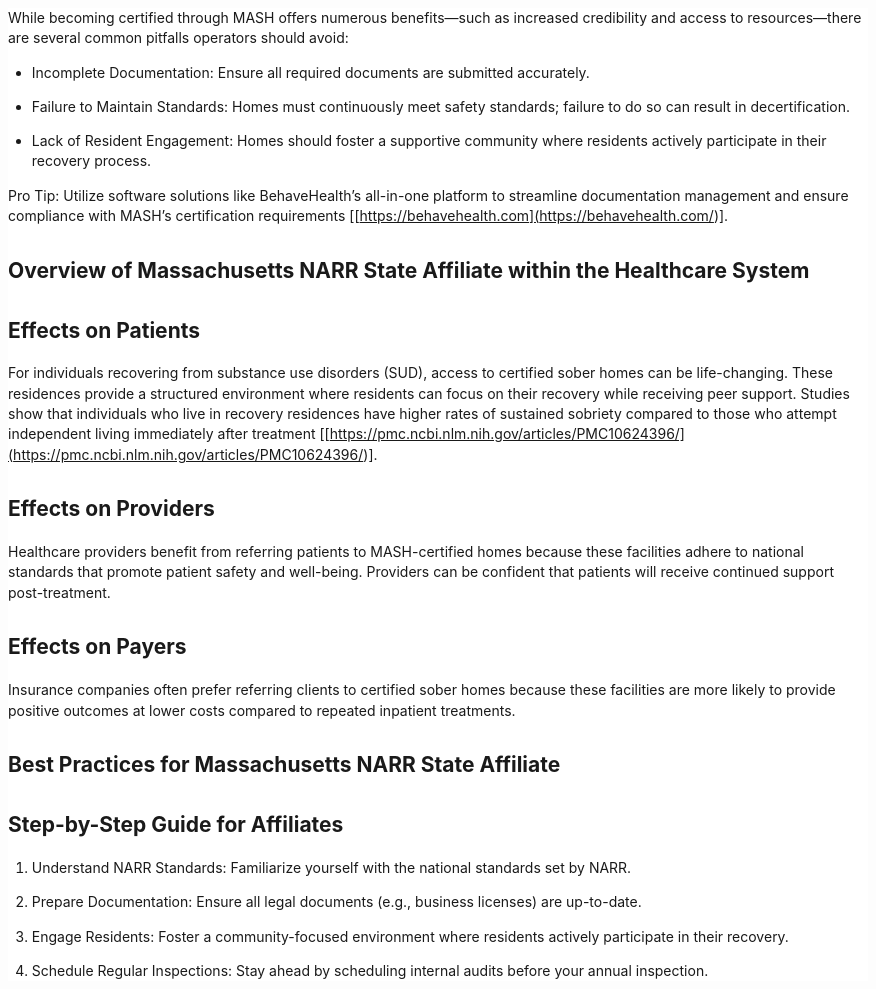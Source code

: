While becoming certified through MASH offers numerous benefits—such as increased credibility and access to resources—there are several common pitfalls operators should avoid:

  * Incomplete Documentation: Ensure all required documents are submitted accurately.

  * Failure to Maintain Standards: Homes must continuously meet safety standards; failure to do so can result in decertification.

  * Lack of Resident Engagement: Homes should foster a supportive community where residents actively participate in their recovery process.

Pro Tip: Utilize software solutions like BehaveHealth’s all-in-one platform to streamline documentation management and ensure compliance with MASH’s certification requirements [[https://behavehealth.com](<https://behavehealth.com/>)]. 

## Overview of Massachusetts NARR State Affiliate within the Healthcare System

## Effects on Patients

For individuals recovering from substance use disorders (SUD), access to certified sober homes can be life-changing. These residences provide a structured environment where residents can focus on their recovery while receiving peer support. Studies show that individuals who live in recovery residences have higher rates of sustained sobriety compared to those who attempt independent living immediately after treatment [[https://pmc.ncbi.nlm.nih.gov/articles/PMC10624396/](<https://pmc.ncbi.nlm.nih.gov/articles/PMC10624396/>)].

## Effects on Providers

Healthcare providers benefit from referring patients to MASH-certified homes because these facilities adhere to national standards that promote patient safety and well-being. Providers can be confident that patients will receive continued support post-treatment.

## Effects on Payers

Insurance companies often prefer referring clients to certified sober homes because these facilities are more likely to provide positive outcomes at lower costs compared to repeated inpatient treatments. 

## Best Practices for Massachusetts NARR State Affiliate

## Step-by-Step Guide for Affiliates

  1. Understand NARR Standards: Familiarize yourself with the national standards set by NARR.

  2. Prepare Documentation: Ensure all legal documents (e.g., business licenses) are up-to-date.

  3. Engage Residents: Foster a community-focused environment where residents actively participate in their recovery.

  4. Schedule Regular Inspections: Stay ahead by scheduling internal audits before your annual inspection.
